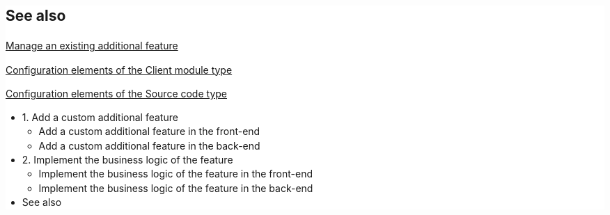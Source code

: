## See also​

[Manage an existing additional feature](https://academy.creatio.com/documents?ver=8.1&id=15631)

[Configuration elements of the Client module type](https://academy.creatio.com/documents?ver=8.1&id=15106)

[Configuration elements of the Source code type](https://academy.creatio.com/documents?ver=8.1&id=15108)

- 1\. Add a custom additional feature
  - Add a custom additional feature in the front-end
  - Add a custom additional feature in the back-end
- 2\. Implement the business logic of the feature
  - Implement the business logic of the feature in the front-end
  - Implement the business logic of the feature in the back-end
- See also
